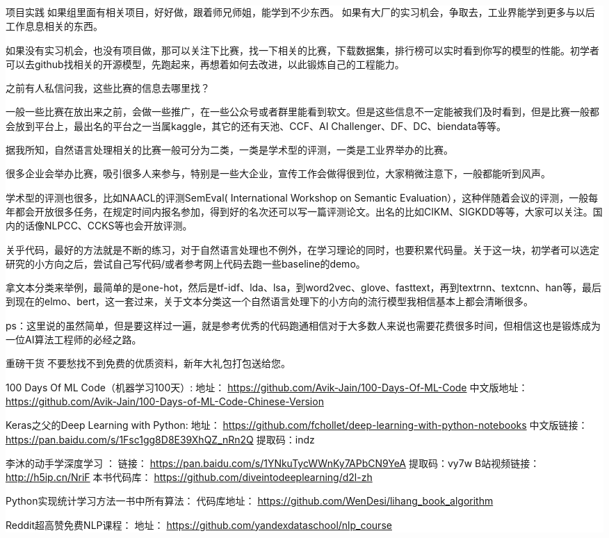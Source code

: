 项目实践
如果组里面有相关项目，好好做，跟着师兄师姐，能学到不少东西。
如果有大厂的实习机会，争取去，工业界能学到更多与以后工作息息相关的东西。

如果没有实习机会，也没有项目做，那可以关注下比赛，找一下相关的比赛，下载数据集，排行榜可以实时看到你写的模型的性能。初学者可以去github找相关的开源模型，先跑起来，再想着如何去改进，以此锻炼自己的工程能力。

之前有人私信问我，这些比赛的信息去哪里找？

一般一些比赛在放出来之前，会做一些推广，在一些公众号或者群里能看到软文。但是这些信息不一定能被我们及时看到，但是比赛一般都会放到平台上，最出名的平台之一当属kaggle，其它的还有天池、CCF、AI Challenger、DF、DC、biendata等等。

据我所知，自然语言处理相关的比赛一般可分为二类，一类是学术型的评测，一类是工业界举办的比赛。

很多企业会举办比赛，吸引很多人来参与，特别是一些大企业，宣传工作会做得很到位，大家稍微注意下，一般都能听到风声。

学术型的评测也很多，比如NAACL的评测SemEval( International Workshop on Semantic Evaluation），这种伴随着会议的评测，一般每年都会开放很多任务，在规定时间内报名参加，得到好的名次还可以写一篇评测论文。出名的比如CIKM、SIGKDD等等，大家可以关注。国内的话像NLPCC、CCKS等也会开放评测。

关乎代码，最好的方法就是不断的练习，对于自然语言处理也不例外，在学习理论的同时，也要积累代码量。关于这一块，初学者可以选定研究的小方向之后，尝试自己写代码/或者参考网上代码去跑一些baseline的demo。

拿文本分类来举例，最简单的是one-hot，然后是tf-idf、lda、lsa，到word2vec、glove、fasttext，再到textrnn、textcnn、han等，最后到现在的elmo、bert，这一套过来，关于文本分类这一个自然语言处理下的小方向的流行模型我相信基本上都会清晰很多。

ps：这里说的虽然简单，但是要这样过一遍，就是参考优秀的代码跑通相信对于大多数人来说也需要花费很多时间，但相信这也是锻炼成为一位AI算法工程师的必经之路。

重磅干货
不要愁找不到免费的优质资料，新年大礼包打包送给您。

100 Days Of ML Code（机器学习100天）:
地址：
https://github.com/Avik-Jain/100-Days-Of-ML-Code
中文版地址：
https://github.com/Avik-Jain/100-Days-of-ML-Code-Chinese-Version

Keras之父的Deep Learning with Python:
地址：
https://github.com/fchollet/deep-learning-with-python-notebooks
中文版链接：
https://pan.baidu.com/s/1Fsc1gg8D8E39XhQZ_nRn2Q
提取码：indz

李沐的动手学深度学习 ：
链接：
https://pan.baidu.com/s/1YNkuTycWWnKy7APbCN9YeA
提取码：vy7w
B站视频链接：http://h5ip.cn/NriF
本书代码库：
https://github.com/diveintodeeplearning/d2l-zh 

Python实现统计学习方法一书中所有算法：
代码库地址：
https://github.com/WenDesi/lihang_book_algorithm

Reddit超高赞免费NLP课程：
地址：
https://github.com/yandexdataschool/nlp_course
